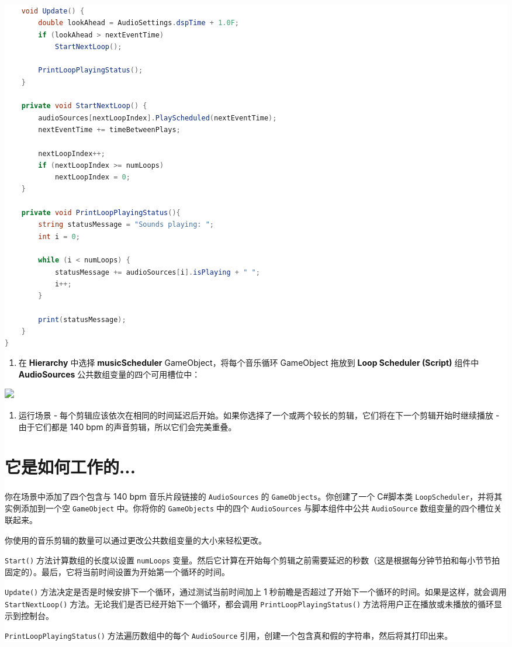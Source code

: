 ```cs
    void Update() { 
        double lookAhead = AudioSettings.dspTime + 1.0F; 
        if (lookAhead > nextEventTime) 
            StartNextLoop(); 

        PrintLoopPlayingStatus(); 
    } 

    private void StartNextLoop() { 
        audioSources[nextLoopIndex].PlayScheduled(nextEventTime); 
        nextEventTime += timeBetweenPlays; 

        nextLoopIndex++; 
        if (nextLoopIndex >= numLoops) 
            nextLoopIndex = 0; 
    } 

    private void PrintLoopPlayingStatus(){ 
        string statusMessage = "Sounds playing: "; 
        int i = 0; 

        while (i < numLoops) { 
            statusMessage += audioSources[i].isPlaying + " "; 
            i++; 
        } 

        print(statusMessage); 
    } 
} 
```

1.  在 **Hierarchy** 中选择 **musicScheduler** GameObject，将每个音乐循环 GameObject 拖放到 **Loop Scheduler (Script)** 组件中 **AudioSources** 公共数组变量的四个可用槽位中：

![](img/7718015b-b831-4215-8b4f-8173a251bdea.png)

1.  运行场景 - 每个剪辑应该依次在相同的时间延迟后开始。如果你选择了一个或两个较长的剪辑，它们将在下一个剪辑开始时继续播放 - 由于它们都是 140 bpm 的声音剪辑，所以它们会完美重叠。

# 它是如何工作的...

你在场景中添加了四个包含与 140 bpm 音乐片段链接的 `AudioSources` 的 `GameObjects`。你创建了一个 C#脚本类 `LoopScheduler`，并将其实例添加到一个空 `GameObject` 中。你将你的 `GameObjects` 中的四个 `AudioSources` 与脚本组件中公共 `AudioSource` 数组变量的四个槽位关联起来。

你使用的音乐剪辑的数量可以通过更改公共数组变量的大小来轻松更改。

`Start()` 方法计算数组的长度以设置 `numLoops` 变量。然后它计算在开始每个剪辑之前需要延迟的秒数（这是根据每分钟节拍和每小节节拍固定的）。最后，它将当前时间设置为开始第一个循环的时间。

`Update()` 方法决定是否是时候安排下一个循环，通过测试当前时间加上 1 秒前瞻是否超过了开始下一个循环的时间。如果是这样，就会调用 `StartNextLoop()` 方法。无论我们是否已经开始下一个循环，都会调用 `PrintLoopPlayingStatus()` 方法将用户正在播放或未播放的循环显示到控制台。

`PrintLoopPlayingStatus()` 方法遍历数组中的每个 `AudioSource` 引用，创建一个包含真和假的字符串，然后将其打印出来。

